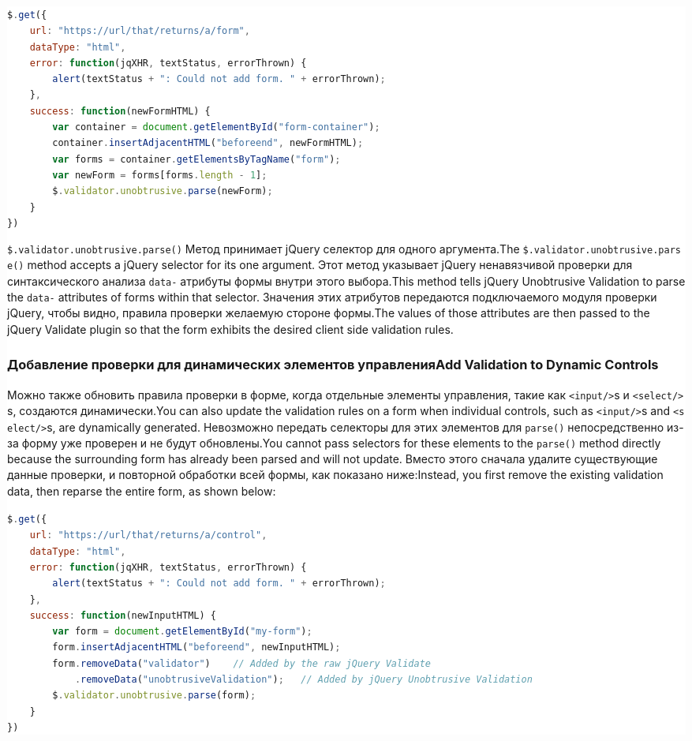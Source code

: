 ```js
$.get({
    url: "https://url/that/returns/a/form",
    dataType: "html",
    error: function(jqXHR, textStatus, errorThrown) {
        alert(textStatus + ": Could not add form. " + errorThrown);
    },
    success: function(newFormHTML) {
        var container = document.getElementById("form-container");
        container.insertAdjacentHTML("beforeend", newFormHTML);
        var forms = container.getElementsByTagName("form");
        var newForm = forms[forms.length - 1];
        $.validator.unobtrusive.parse(newForm);
    }
})
```

<span data-ttu-id="c2ebf-210">`$.validator.unobtrusive.parse()` Метод принимает jQuery селектор для одного аргумента.</span><span class="sxs-lookup"><span data-stu-id="c2ebf-210">The `$.validator.unobtrusive.parse()` method accepts a jQuery selector for its one argument.</span></span> <span data-ttu-id="c2ebf-211">Этот метод указывает jQuery ненавязчивой проверки для синтаксического анализа `data-` атрибуты формы внутри этого выбора.</span><span class="sxs-lookup"><span data-stu-id="c2ebf-211">This method tells jQuery Unobtrusive Validation to parse the `data-` attributes of forms within that selector.</span></span> <span data-ttu-id="c2ebf-212">Значения этих атрибутов передаются подключаемого модуля проверки jQuery, чтобы видно, правила проверки желаемую стороне формы.</span><span class="sxs-lookup"><span data-stu-id="c2ebf-212">The values of those attributes are then passed to the jQuery Validate plugin so that the form exhibits the desired client side validation rules.</span></span>

### <a name="add-validation-to-dynamic-controls"></a><span data-ttu-id="c2ebf-213">Добавление проверки для динамических элементов управления</span><span class="sxs-lookup"><span data-stu-id="c2ebf-213">Add Validation to Dynamic Controls</span></span>

<span data-ttu-id="c2ebf-214">Можно также обновить правила проверки в форме, когда отдельные элементы управления, такие как `<input/>`s и `<select/>`s, создаются динамически.</span><span class="sxs-lookup"><span data-stu-id="c2ebf-214">You can also update the validation rules on a form when individual controls, such as `<input/>`s and `<select/>`s, are dynamically generated.</span></span> <span data-ttu-id="c2ebf-215">Невозможно передать селекторы для этих элементов для `parse()` непосредственно из-за форму уже проверен и не будут обновлены.</span><span class="sxs-lookup"><span data-stu-id="c2ebf-215">You cannot pass selectors for these elements to the `parse()` method directly because the surrounding form has already been parsed and will not update.</span></span>  <span data-ttu-id="c2ebf-216">Вместо этого сначала удалите существующие данные проверки, и повторной обработки всей формы, как показано ниже:</span><span class="sxs-lookup"><span data-stu-id="c2ebf-216">Instead, you first remove the existing validation data, then reparse the entire form, as shown below:</span></span>

```js
$.get({
    url: "https://url/that/returns/a/control",
    dataType: "html",
    error: function(jqXHR, textStatus, errorThrown) {
        alert(textStatus + ": Could not add form. " + errorThrown);
    },
    success: function(newInputHTML) {
        var form = document.getElementById("my-form");
        form.insertAdjacentHTML("beforeend", newInputHTML);
        form.removeData("validator")    // Added by the raw jQuery Validate
            .removeData("unobtrusiveValidation");   // Added by jQuery Unobtrusive Validation
        $.validator.unobtrusive.parse(form);
    }
})
```
